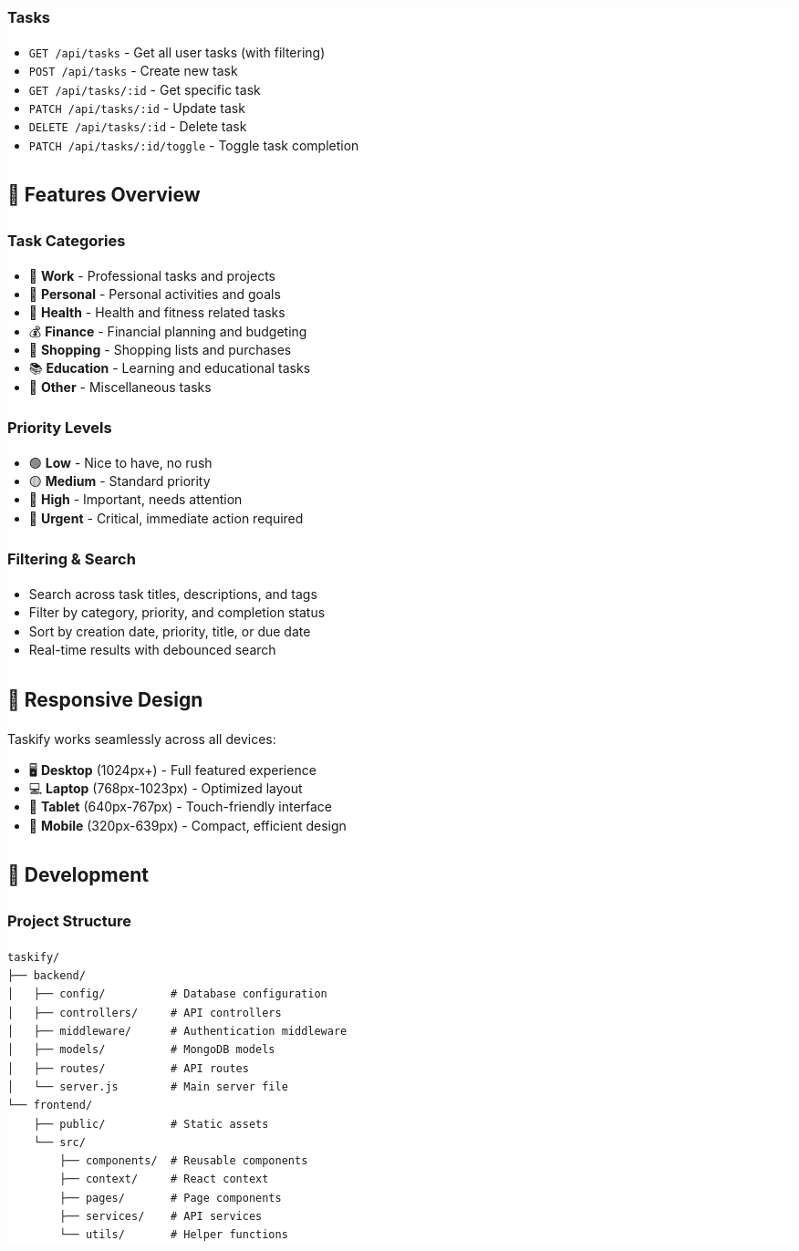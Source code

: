 ### Tasks
- `GET /api/tasks` - Get all user tasks (with filtering)
- `POST /api/tasks` - Create new task
- `GET /api/tasks/:id` - Get specific task
- `PATCH /api/tasks/:id` - Update task
- `DELETE /api/tasks/:id` - Delete task
- `PATCH /api/tasks/:id/toggle` - Toggle task completion

## 🎨 Features Overview

### Task Categories
- 💼 **Work** - Professional tasks and projects
- 👤 **Personal** - Personal activities and goals
- 🏥 **Health** - Health and fitness related tasks
- 💰 **Finance** - Financial planning and budgeting
- 🛒 **Shopping** - Shopping lists and purchases
- 📚 **Education** - Learning and educational tasks
- 📝 **Other** - Miscellaneous tasks

### Priority Levels
- 🟢 **Low** - Nice to have, no rush
- 🟡 **Medium** - Standard priority
- 🔴 **High** - Important, needs attention
- 🚨 **Urgent** - Critical, immediate action required

### Filtering & Search
- Search across task titles, descriptions, and tags
- Filter by category, priority, and completion status
- Sort by creation date, priority, title, or due date
- Real-time results with debounced search

## 📱 Responsive Design

Taskify works seamlessly across all devices:
- 🖥️ **Desktop** (1024px+) - Full featured experience
- 💻 **Laptop** (768px-1023px) - Optimized layout
- 📱 **Tablet** (640px-767px) - Touch-friendly interface
- 📱 **Mobile** (320px-639px) - Compact, efficient design

## 🎯 Development

### Project Structure
```
taskify/
├── backend/
│   ├── config/          # Database configuration
│   ├── controllers/     # API controllers
│   ├── middleware/      # Authentication middleware
│   ├── models/          # MongoDB models
│   ├── routes/          # API routes
│   └── server.js        # Main server file
└── frontend/
    ├── public/          # Static assets
    └── src/
        ├── components/  # Reusable components
        ├── context/     # React context
        ├── pages/       # Page components
        ├── services/    # API services
        └── utils/       # Helper functions
```
